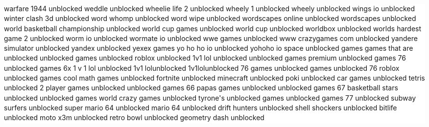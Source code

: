warfare 1944 unblocked
weddle unblocked
wheelie life 2 unblocked
wheely 1 unblocked
wheely unblocked
wings io unblocked
winter clash 3d unblocked
word whomp unblocked
word wipe unblocked
wordscapes online unblocked
wordscapes unblocked
world basketball championship unblocked
world cup games unblocked
world cup unblocked
worldbox unblocked
worlds hardest game 2 unblocked
worm io unblocked
wormate io unblocked
wwe games unblocked
www crazygames com unblocked
yandere simulator unblocked
yandex unblocked
yexex games
yo ho ho io unblocked
yohoho io space
unblocked games
games that are unblocked
unblocked games unblocked
roblox unblocked
1v1 lol unblocked
unblocked games premium
unblocked games 76
unblocked games 6x
1 v 1 lol unblocked
1v1 lolunblocked
1v1lolunblocked
76 games unblocked
games unblocked 76
roblox unblocked games
cool math games unblocked
fortnite unblocked
minecraft unblocked
poki unblocked
car games unblocked
tetris unblocked
2 player games unblocked
unblocked games 66
papas games unblocked
unblocked games 67
basketball stars unblocked
unblocked games world
crazy games unblocked
tyrone's unblocked games
unblocked games 77
unblocked
subway surfers unblocked
super mario 64 unblocked
mario 64 unblocked
drift hunters unblocked
shell shockers unblocked
bitlife unblocked
moto x3m unblocked
retro bowl unblocked
geometry dash unblocked